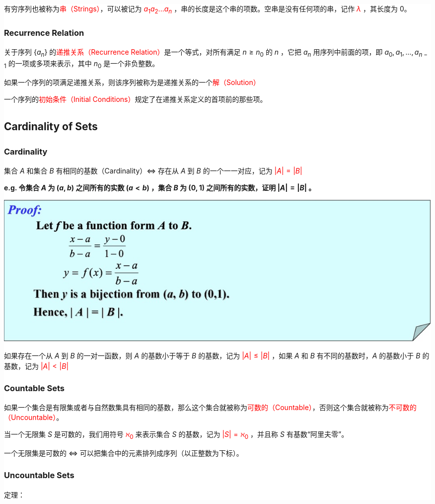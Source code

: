 有穷序列也被称为<font color="red">串（Strings）</font>，可以被记为<font color="red"> $a_1a_2...a_n$ </font>，串的长度是这个串的项数。空串是没有任何项的串，记作<font color="red"> $\lambda$ </font>，其长度为 0。

### Recurrence Relation

关于序列 $\{a_n\}$ 的<font color="red">递推关系（Recurrence Relation）</font>是一个等式，对所有满足 $n \geq n_0$ 的 $n$ ，它把 $a_n$ 用序列中前面的项，即 $a_0,a_1,...,a_{n-1}$ 的一项或多项来表示，其中 $n_0$ 是一个非负整数。

如果一个序列的项满足递推关系，则该序列被称为是递推关系的一个<font color="red">解（Solution）</font>

一个序列的<font color="red">初始条件（Initial Conditions）</font>规定了在递推关系定义的首项前的那些项。

## Cardinality of Sets

### Cardinality

集合 $A$ 和集合 $B$ 有相同的基数（Cardinality）$\Leftrightarrow$ 存在从 $A$ 到 $B$ 的一个一一对应，记为 <font color="red">$|A|=|B|$</font>

**e.g. 令集合 $A$ 为 $(a,b)$ 之间所有的实数 $(a<b)$ ，集合 $B$ 为 $(0,1)$ 之间所有的实数，证明 $|A|=|B|$ 。**

![image-20240326082453694](../../../assets/image-20240326082453694.png)

如果存在一个从 $A$ 到 $B$ 的一对一函数，则 $A$ 的基数小于等于 $B$ 的基数，记为<font color="red"> $|A|\leq |B|$ </font>，如果 $A$ 和 $B$ 有不同的基数时，$A$ 的基数小于 $B$ 的基数，记为<font color="red"> $|A|<|B|$ </font>

### Countable Sets

如果一个集合是有限集或者与自然数集具有相同的基数，那么这个集合就被称为<font color="red">可数的（Countable）</font>，否则这个集合就被称为<font color="red">不可数的（Uncountable）</font>。

当一个无限集 $S$ 是可数的，我们用符号<font color="red"> $\aleph_0$ </font>来表示集合 $S$ 的基数，记为<font color="red"> $|S|=\aleph_0$ </font>，并且称 $S$ 有基数“阿里夫零”。

一个无限集是可数的 $\Leftrightarrow$ 可以把集合中的元素排列成序列（以正整数为下标）。

### Uncountable Sets

定理：
